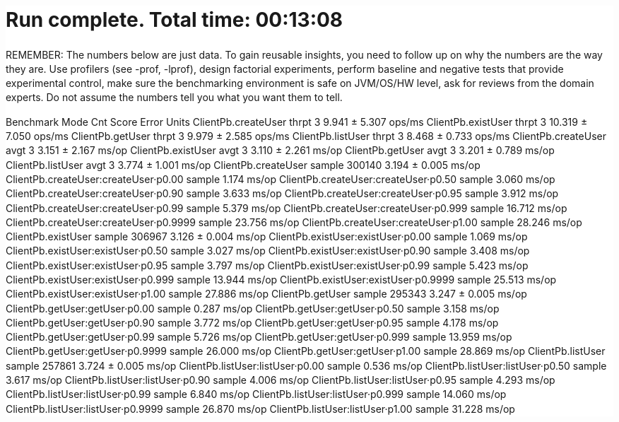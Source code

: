 
# Run complete. Total time: 00:13:08

REMEMBER: The numbers below are just data. To gain reusable insights, you need to follow up on
why the numbers are the way they are. Use profilers (see -prof, -lprof), design factorial
experiments, perform baseline and negative tests that provide experimental control, make sure
the benchmarking environment is safe on JVM/OS/HW level, ask for reviews from the domain experts.
Do not assume the numbers tell you what you want them to tell.

Benchmark                                 Mode     Cnt   Score   Error   Units
ClientPb.createUser                      thrpt       3   9.941 ± 5.307  ops/ms
ClientPb.existUser                       thrpt       3  10.319 ± 7.050  ops/ms
ClientPb.getUser                         thrpt       3   9.979 ± 2.585  ops/ms
ClientPb.listUser                        thrpt       3   8.468 ± 0.733  ops/ms
ClientPb.createUser                       avgt       3   3.151 ± 2.167   ms/op
ClientPb.existUser                        avgt       3   3.110 ± 2.261   ms/op
ClientPb.getUser                          avgt       3   3.201 ± 0.789   ms/op
ClientPb.listUser                         avgt       3   3.774 ± 1.001   ms/op
ClientPb.createUser                     sample  300140   3.194 ± 0.005   ms/op
ClientPb.createUser:createUser·p0.00    sample           1.174           ms/op
ClientPb.createUser:createUser·p0.50    sample           3.060           ms/op
ClientPb.createUser:createUser·p0.90    sample           3.633           ms/op
ClientPb.createUser:createUser·p0.95    sample           3.912           ms/op
ClientPb.createUser:createUser·p0.99    sample           5.379           ms/op
ClientPb.createUser:createUser·p0.999   sample          16.712           ms/op
ClientPb.createUser:createUser·p0.9999  sample          23.756           ms/op
ClientPb.createUser:createUser·p1.00    sample          28.246           ms/op
ClientPb.existUser                      sample  306967   3.126 ± 0.004   ms/op
ClientPb.existUser:existUser·p0.00      sample           1.069           ms/op
ClientPb.existUser:existUser·p0.50      sample           3.027           ms/op
ClientPb.existUser:existUser·p0.90      sample           3.408           ms/op
ClientPb.existUser:existUser·p0.95      sample           3.797           ms/op
ClientPb.existUser:existUser·p0.99      sample           5.423           ms/op
ClientPb.existUser:existUser·p0.999     sample          13.944           ms/op
ClientPb.existUser:existUser·p0.9999    sample          25.513           ms/op
ClientPb.existUser:existUser·p1.00      sample          27.886           ms/op
ClientPb.getUser                        sample  295343   3.247 ± 0.005   ms/op
ClientPb.getUser:getUser·p0.00          sample           0.287           ms/op
ClientPb.getUser:getUser·p0.50          sample           3.158           ms/op
ClientPb.getUser:getUser·p0.90          sample           3.772           ms/op
ClientPb.getUser:getUser·p0.95          sample           4.178           ms/op
ClientPb.getUser:getUser·p0.99          sample           5.726           ms/op
ClientPb.getUser:getUser·p0.999         sample          13.959           ms/op
ClientPb.getUser:getUser·p0.9999        sample          26.000           ms/op
ClientPb.getUser:getUser·p1.00          sample          28.869           ms/op
ClientPb.listUser                       sample  257861   3.724 ± 0.005   ms/op
ClientPb.listUser:listUser·p0.00        sample           0.536           ms/op
ClientPb.listUser:listUser·p0.50        sample           3.617           ms/op
ClientPb.listUser:listUser·p0.90        sample           4.006           ms/op
ClientPb.listUser:listUser·p0.95        sample           4.293           ms/op
ClientPb.listUser:listUser·p0.99        sample           6.840           ms/op
ClientPb.listUser:listUser·p0.999       sample          14.060           ms/op
ClientPb.listUser:listUser·p0.9999      sample          26.870           ms/op
ClientPb.listUser:listUser·p1.00        sample          31.228           ms/op
